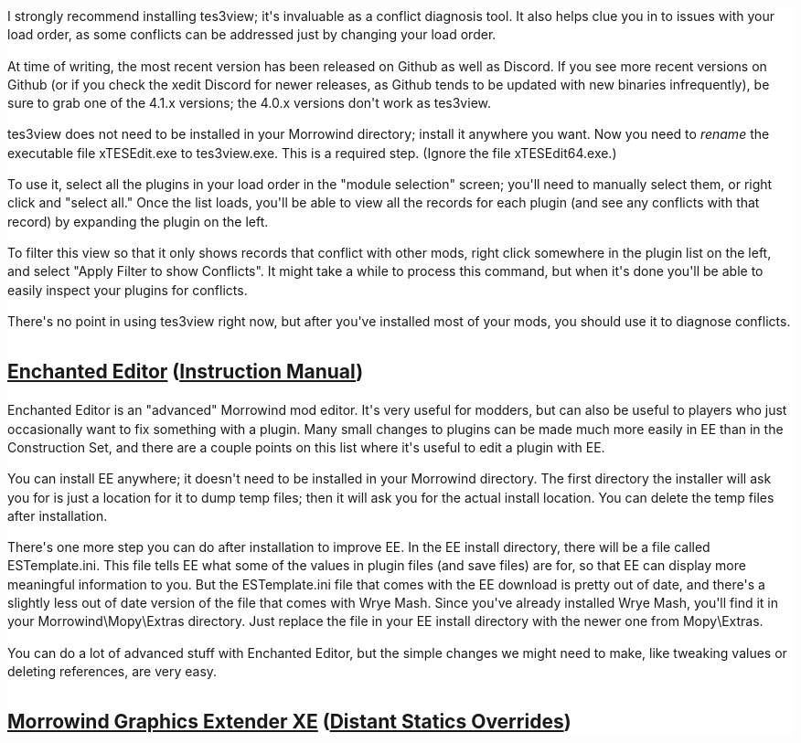 I strongly recommend installing tes3view; it's invaluable as a conflict diagnosis tool. It also helps clue you in to issues with your load order, as some conflicts can be addressed just by changing your load order.

At time of writing, the most recent version has been released on Github as well as Discord. If you see more recent versions on Github (or if you check the xedit Discord for newer releases, as Github tends to be updated with new binaries infrequently), be sure to grab one of the 4.1.x versions; the 4.0.x versions don't work as tes3view.

tes3view does not need to be installed in your Morrowind directory; install it anywhere you want. Now you need to *rename* the executable file xTESEdit.exe to tes3view.exe. This is a required step. (Ignore the file xTESEdit64.exe.)

To use it, select all the plugins in your load order in the "module selection" screen; you'll need to manually select them, or right click and "select all." Once the list loads, you'll be able to view all the records for each plugin (and see any conflicts with that record) by expanding the plugin on the left.

To filter this view so that it only shows records that conflict with other mods, right click somewhere in the plugin list on the left, and select "Apply Filter to show Conflicts". It might take a while to process this command, but when it's done you'll be able to easily inspect your plugins for conflicts.

There's no point in using tes3view right now, but after you've installed most of your mods, you should use it to diagnose conflicts.

## [Enchanted Editor](http://mw.modhistory.com/download-95-1662) ([Instruction Manual](http://mw.modhistory.com/download-95-5259))

Enchanted Editor is an "advanced" Morrowind mod editor. It's very useful for modders, but can also be useful to players who just occasionally want to fix something with a plugin. Many small changes to plugins can be made much more easily in EE than in the Construction Set, and there are a couple points on this list where it's useful to edit a plugin with EE.

You can install EE anywhere; it doesn't need to be installed in your Morrowind directory. The first directory the installer will ask you for is just a location for it to dump temp files; then it will ask you for the actual install location. You can delete the temp files after installation.

There's one more step you can do after installation to improve EE. In the EE install directory, there will be a file called ESTemplate.ini. This file tells EE what some of the values in plugin files (and save files) are for, so that EE can display more meaningful information to you. But the ESTemplate.ini file that comes with the EE download is pretty out of date, and there's a slightly less out of date version of the file that comes with Wrye Mash. Since you've already installed Wrye Mash, you'll find it in your Morrowind\Mopy\Extras directory. Just replace the file in your EE install directory with the newer one from Mopy\Extras.

You can do a lot of advanced stuff with Enchanted Editor, but the simple changes we might need to make, like tweaking values or deleting references, are very easy.

## [Morrowind Graphics Extender XE](https://www.nexusmods.com/morrowind/mods/41102) ([Distant Statics Overrides](https://www.dropbox.com/s/9rgwv9yjbipp5gi/Abot%20Distant%20Statics%20Overrides%20-%20Necro%20Edit%202.0.1.7z?dl=1))
